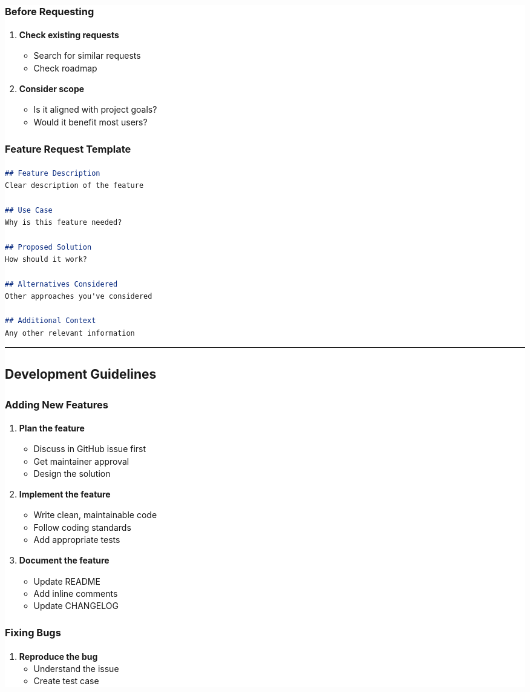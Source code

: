 ### Before Requesting

1. **Check existing requests**
   - Search for similar requests
   - Check roadmap

2. **Consider scope**
   - Is it aligned with project goals?
   - Would it benefit most users?

### Feature Request Template

```markdown
## Feature Description
Clear description of the feature

## Use Case
Why is this feature needed?

## Proposed Solution
How should it work?

## Alternatives Considered
Other approaches you've considered

## Additional Context
Any other relevant information
```

---

## Development Guidelines

### Adding New Features

1. **Plan the feature**
   - Discuss in GitHub issue first
   - Get maintainer approval
   - Design the solution

2. **Implement the feature**
   - Write clean, maintainable code
   - Follow coding standards
   - Add appropriate tests

3. **Document the feature**
   - Update README
   - Add inline comments
   - Update CHANGELOG

### Fixing Bugs

1. **Reproduce the bug**
   - Understand the issue
   - Create test case
